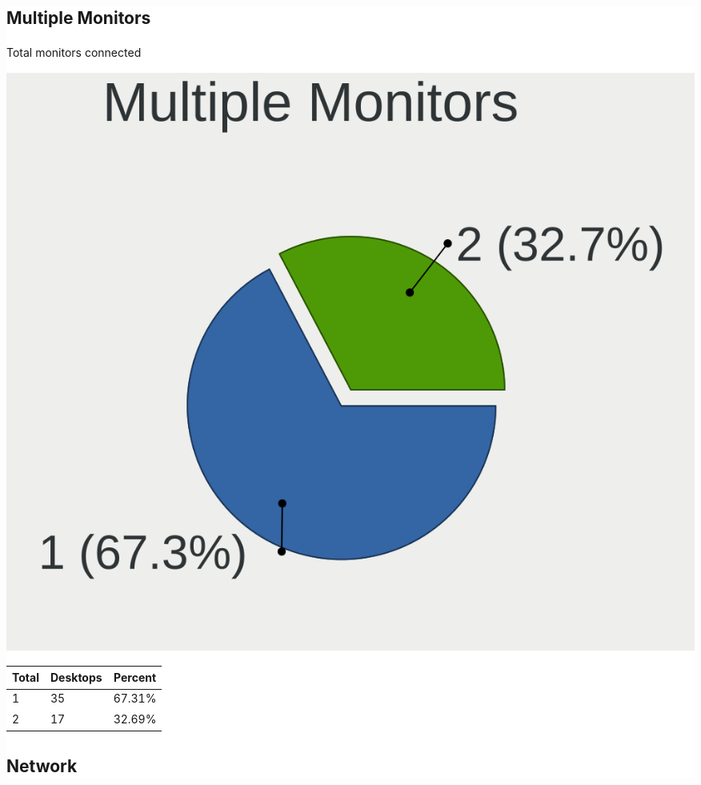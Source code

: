 Multiple Monitors
-----------------

Total monitors connected

![Multiple Monitors](./images/pie_chart/mon_total.svg)


| Total | Desktops | Percent |
|-------|----------|---------|
| 1     | 35       | 67.31%  |
| 2     | 17       | 32.69%  |

Network
-------
